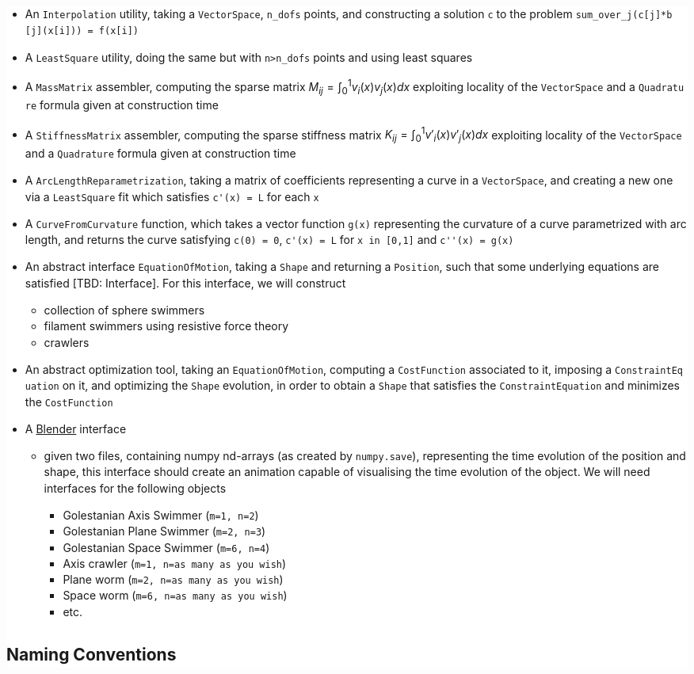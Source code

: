 - An `Interpolation` utility, taking a `VectorSpace`, `n_dofs` points,
  and constructing a solution `c` to the problem
  `sum_over_j(c[j]*b[j](x[i])) = f(x[i])`

- A `LeastSquare` utility, doing the same but with `n>n_dofs` points
  and using least squares

- A `MassMatrix` assembler, computing the sparse matrix $M_{ij} =
  \int_0^1 v_i(x) v_j(x) dx$ exploiting locality of the `VectorSpace`
  and a `Quadrature` formula given at construction time
  
- A `StiffnessMatrix` assembler, computing the sparse stiffness matrix
  $K_{ij} = \int_0^1 v'_i(x) v'_j(x) dx$ exploiting locality of the
  `VectorSpace` and a `Quadrature` formula given at construction time

- A `ArcLengthReparametrization`, taking a matrix of coefficients
  representing a curve in a `VectorSpace`, and creating a new one via
  a `LeastSquare` fit which satisfies `c'(x) = L` for each `x`

- A `CurveFromCurvature` function, which takes a vector function
  `g(x)` representing the curvature of a curve parametrized with arc
  length, and returns the curve satisfying `c(0) = 0`, `c'(x) = L` for
  `x in [0,1]` and `c''(x) = g(x)` 

- An abstract interface `EquationOfMotion`, taking a `Shape` and
  returning a `Position`, such that some underlying equations are
  satisfied [TBD: Interface]. For this interface, we will construct

	- collection of sphere swimmers 
	- filament swimmers using resistive force theory
	- crawlers

- An abstract optimization tool, taking an `EquationOfMotion`,
  computing a `CostFunction` associated to it, imposing a
  `ConstraintEquation` on it, and optimizing the `Shape` evolution, in
  order to obtain a `Shape` that satisfies the `ConstraintEquation`
  and minimizes the `CostFunction`


- A [Blender](www.blender.org) interface

	- given two files, containing numpy nd-arrays (as created by
	   `numpy.save`), representing the time evolution of the position
	   and shape, this interface should create an animation capable of
	   visualising the time evolution of the object. We will need
	   interfaces for the following objects
	   
	    - Golestanian Axis Swimmer (`m=1, n=2`)
		- Golestanian Plane Swimmer (`m=2, n=3`)
		- Golestanian Space Swimmer (`m=6, n=4`)
		- Axis crawler (`m=1, n=as many as you wish`)
		- Plane worm (`m=2, n=as many as you wish`)
		- Space worm (`m=6, n=as many as you wish`)
		- etc.

Naming Conventions
------------------------------------------------------------
